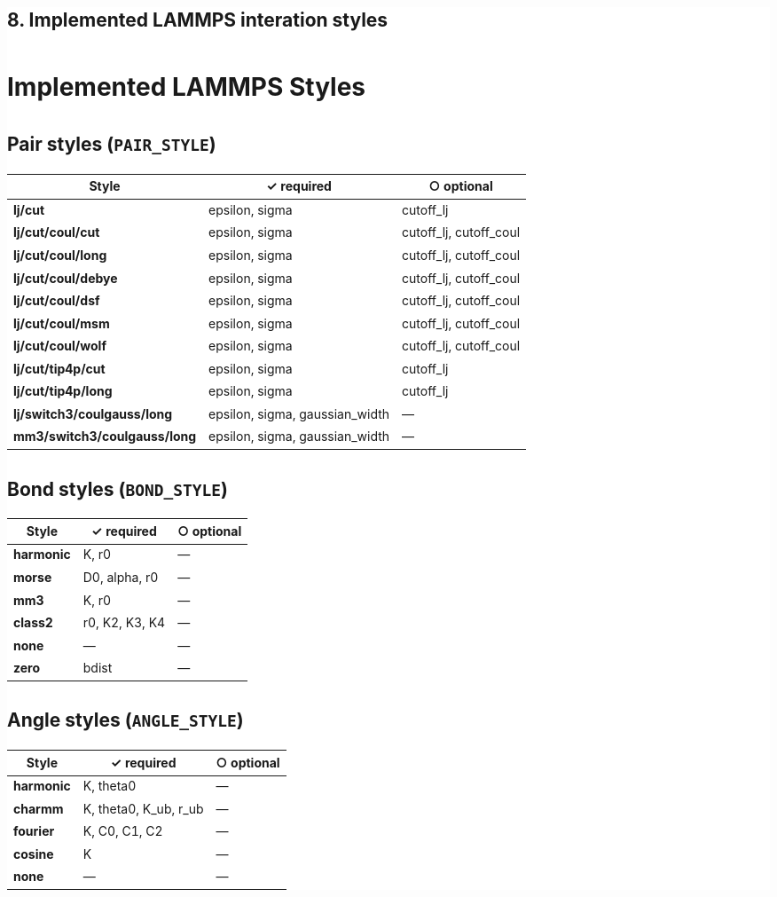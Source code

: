 ## 8. Implemented LAMMPS interation styles

# Implemented LAMMPS Styles

## Pair styles (`PAIR_STYLE`)

| Style                           | ✓ required                | ○ optional                      |
|---------------------------------|---------------------------|---------------------------------|
| **lj/cut**                      | epsilon, sigma            | cutoff_lj                       |
| **lj/cut/coul/cut**             | epsilon, sigma            | cutoff_lj, cutoff_coul          |
| **lj/cut/coul/long**            | epsilon, sigma            | cutoff_lj, cutoff_coul          |
| **lj/cut/coul/debye**           | epsilon, sigma            | cutoff_lj, cutoff_coul          |
| **lj/cut/coul/dsf**             | epsilon, sigma            | cutoff_lj, cutoff_coul          |
| **lj/cut/coul/msm**             | epsilon, sigma            | cutoff_lj, cutoff_coul          |
| **lj/cut/coul/wolf**            | epsilon, sigma            | cutoff_lj, cutoff_coul          |
| **lj/cut/tip4p/cut**            | epsilon, sigma            | cutoff_lj                       |
| **lj/cut/tip4p/long**           | epsilon, sigma            | cutoff_lj                       |
| **lj/switch3/coulgauss/long**   | epsilon, sigma, gaussian_width | —                        |
| **mm3/switch3/coulgauss/long**  | epsilon, sigma, gaussian_width | —                        |

## Bond styles (`BOND_STYLE`)

| Style      | ✓ required                             | ○ optional |
|------------|----------------------------------------|------------|
| **harmonic** | K, r0                                | —          |
| **morse**    | D0, alpha, r0                        | —          |
| **mm3**      | K, r0                                | —          |
| **class2**   | r0, K2, K3, K4                       | —          |
| **none**     | —                                   | —          |
| **zero**     | bdist                                | —          |

## Angle styles (`ANGLE_STYLE`)

| Style      | ✓ required                             | ○ optional |
|------------|----------------------------------------|------------|
| **harmonic** | K, theta0                            | —          |
| **charmm**   | K, theta0, K_ub, r_ub               | —          |
| **fourier**  | K, C0, C1, C2                       | —          |
| **cosine**   | K                                   | —          |
| **none**     | —                                   | —          |
